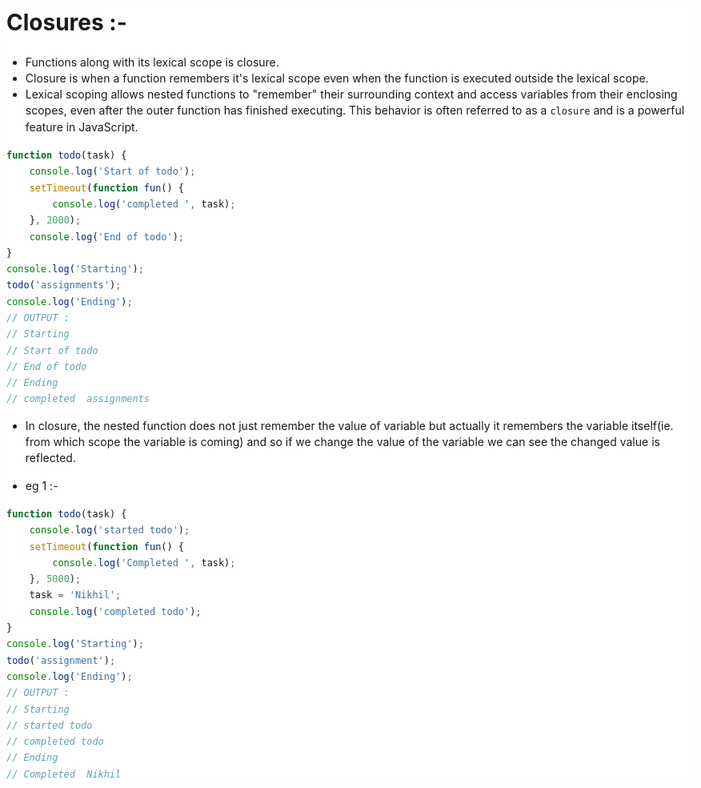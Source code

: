 # Closures :-

-   Functions along with its lexical scope is closure.
-   Closure is when a function remembers it's lexical scope even when the function is executed outside the lexical scope.
-   Lexical scoping allows nested functions to "remember" their surrounding context and access variables from their enclosing scopes, even after the outer function has finished executing. This behavior is often referred to as a `closure` and is a powerful feature in JavaScript.

```js
function todo(task) {
    console.log('Start of todo');
    setTimeout(function fun() {
        console.log('completed ', task);
    }, 2000);
    console.log('End of todo');
}
console.log('Starting');
todo('assignments');
console.log('Ending');
// OUTPUT :
// Starting
// Start of todo
// End of todo
// Ending
// completed  assignments
```

-   In closure, the nested function does not just remember the value of variable but actually it remembers the variable itself(ie. from which scope the variable is coming) and so if we change the value of the variable we can see the changed value is reflected.

-   eg 1 :-

```js
function todo(task) {
    console.log('started todo');
    setTimeout(function fun() {
        console.log('Completed ', task);
    }, 5000);
    task = 'Nikhil';
    console.log('completed todo');
}
console.log('Starting');
todo('assignment');
console.log('Ending');
// OUTPUT :
// Starting
// started todo
// completed todo
// Ending
// Completed  Nikhil
```
